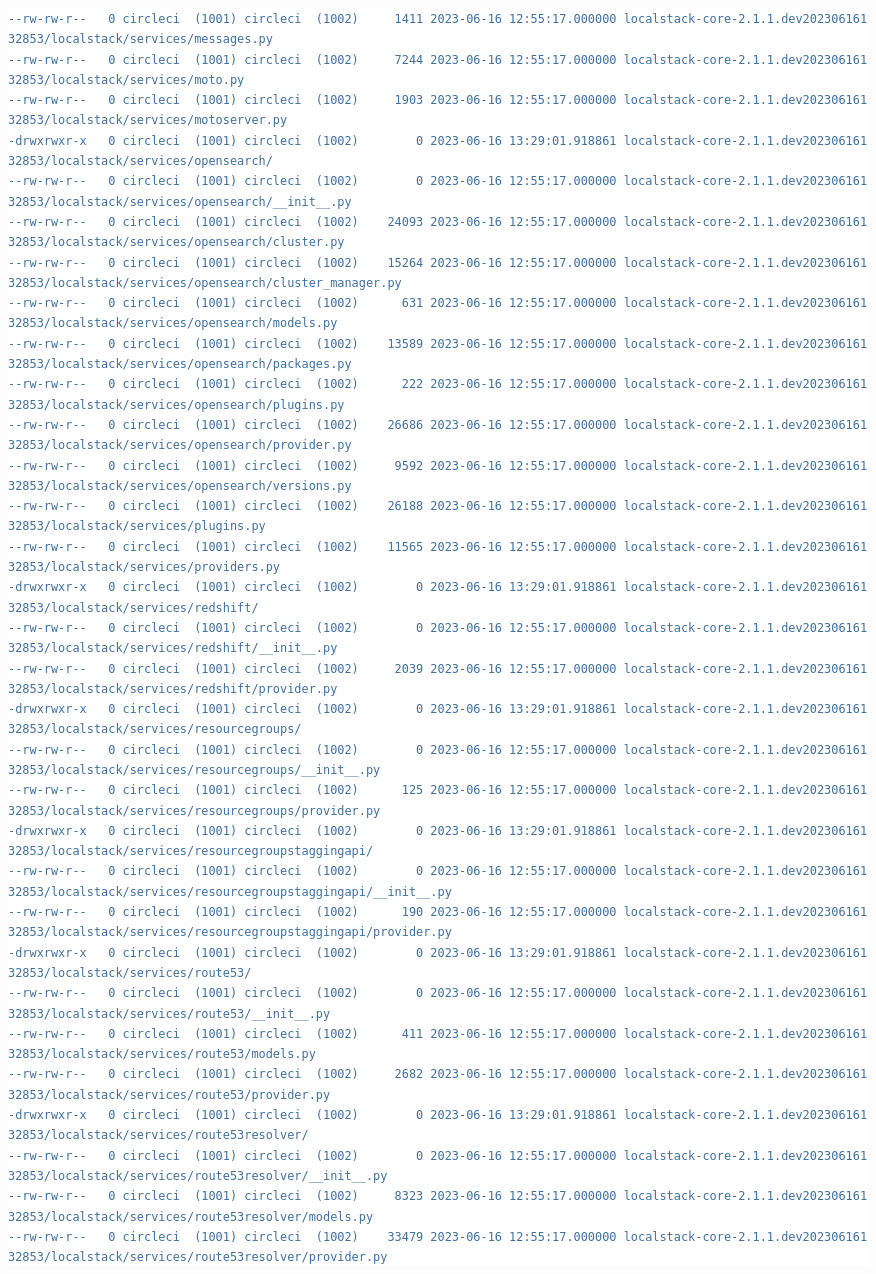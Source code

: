 ```diff
--rw-rw-r--   0 circleci  (1001) circleci  (1002)     1411 2023-06-16 12:55:17.000000 localstack-core-2.1.1.dev20230616132853/localstack/services/messages.py
--rw-rw-r--   0 circleci  (1001) circleci  (1002)     7244 2023-06-16 12:55:17.000000 localstack-core-2.1.1.dev20230616132853/localstack/services/moto.py
--rw-rw-r--   0 circleci  (1001) circleci  (1002)     1903 2023-06-16 12:55:17.000000 localstack-core-2.1.1.dev20230616132853/localstack/services/motoserver.py
-drwxrwxr-x   0 circleci  (1001) circleci  (1002)        0 2023-06-16 13:29:01.918861 localstack-core-2.1.1.dev20230616132853/localstack/services/opensearch/
--rw-rw-r--   0 circleci  (1001) circleci  (1002)        0 2023-06-16 12:55:17.000000 localstack-core-2.1.1.dev20230616132853/localstack/services/opensearch/__init__.py
--rw-rw-r--   0 circleci  (1001) circleci  (1002)    24093 2023-06-16 12:55:17.000000 localstack-core-2.1.1.dev20230616132853/localstack/services/opensearch/cluster.py
--rw-rw-r--   0 circleci  (1001) circleci  (1002)    15264 2023-06-16 12:55:17.000000 localstack-core-2.1.1.dev20230616132853/localstack/services/opensearch/cluster_manager.py
--rw-rw-r--   0 circleci  (1001) circleci  (1002)      631 2023-06-16 12:55:17.000000 localstack-core-2.1.1.dev20230616132853/localstack/services/opensearch/models.py
--rw-rw-r--   0 circleci  (1001) circleci  (1002)    13589 2023-06-16 12:55:17.000000 localstack-core-2.1.1.dev20230616132853/localstack/services/opensearch/packages.py
--rw-rw-r--   0 circleci  (1001) circleci  (1002)      222 2023-06-16 12:55:17.000000 localstack-core-2.1.1.dev20230616132853/localstack/services/opensearch/plugins.py
--rw-rw-r--   0 circleci  (1001) circleci  (1002)    26686 2023-06-16 12:55:17.000000 localstack-core-2.1.1.dev20230616132853/localstack/services/opensearch/provider.py
--rw-rw-r--   0 circleci  (1001) circleci  (1002)     9592 2023-06-16 12:55:17.000000 localstack-core-2.1.1.dev20230616132853/localstack/services/opensearch/versions.py
--rw-rw-r--   0 circleci  (1001) circleci  (1002)    26188 2023-06-16 12:55:17.000000 localstack-core-2.1.1.dev20230616132853/localstack/services/plugins.py
--rw-rw-r--   0 circleci  (1001) circleci  (1002)    11565 2023-06-16 12:55:17.000000 localstack-core-2.1.1.dev20230616132853/localstack/services/providers.py
-drwxrwxr-x   0 circleci  (1001) circleci  (1002)        0 2023-06-16 13:29:01.918861 localstack-core-2.1.1.dev20230616132853/localstack/services/redshift/
--rw-rw-r--   0 circleci  (1001) circleci  (1002)        0 2023-06-16 12:55:17.000000 localstack-core-2.1.1.dev20230616132853/localstack/services/redshift/__init__.py
--rw-rw-r--   0 circleci  (1001) circleci  (1002)     2039 2023-06-16 12:55:17.000000 localstack-core-2.1.1.dev20230616132853/localstack/services/redshift/provider.py
-drwxrwxr-x   0 circleci  (1001) circleci  (1002)        0 2023-06-16 13:29:01.918861 localstack-core-2.1.1.dev20230616132853/localstack/services/resourcegroups/
--rw-rw-r--   0 circleci  (1001) circleci  (1002)        0 2023-06-16 12:55:17.000000 localstack-core-2.1.1.dev20230616132853/localstack/services/resourcegroups/__init__.py
--rw-rw-r--   0 circleci  (1001) circleci  (1002)      125 2023-06-16 12:55:17.000000 localstack-core-2.1.1.dev20230616132853/localstack/services/resourcegroups/provider.py
-drwxrwxr-x   0 circleci  (1001) circleci  (1002)        0 2023-06-16 13:29:01.918861 localstack-core-2.1.1.dev20230616132853/localstack/services/resourcegroupstaggingapi/
--rw-rw-r--   0 circleci  (1001) circleci  (1002)        0 2023-06-16 12:55:17.000000 localstack-core-2.1.1.dev20230616132853/localstack/services/resourcegroupstaggingapi/__init__.py
--rw-rw-r--   0 circleci  (1001) circleci  (1002)      190 2023-06-16 12:55:17.000000 localstack-core-2.1.1.dev20230616132853/localstack/services/resourcegroupstaggingapi/provider.py
-drwxrwxr-x   0 circleci  (1001) circleci  (1002)        0 2023-06-16 13:29:01.918861 localstack-core-2.1.1.dev20230616132853/localstack/services/route53/
--rw-rw-r--   0 circleci  (1001) circleci  (1002)        0 2023-06-16 12:55:17.000000 localstack-core-2.1.1.dev20230616132853/localstack/services/route53/__init__.py
--rw-rw-r--   0 circleci  (1001) circleci  (1002)      411 2023-06-16 12:55:17.000000 localstack-core-2.1.1.dev20230616132853/localstack/services/route53/models.py
--rw-rw-r--   0 circleci  (1001) circleci  (1002)     2682 2023-06-16 12:55:17.000000 localstack-core-2.1.1.dev20230616132853/localstack/services/route53/provider.py
-drwxrwxr-x   0 circleci  (1001) circleci  (1002)        0 2023-06-16 13:29:01.918861 localstack-core-2.1.1.dev20230616132853/localstack/services/route53resolver/
--rw-rw-r--   0 circleci  (1001) circleci  (1002)        0 2023-06-16 12:55:17.000000 localstack-core-2.1.1.dev20230616132853/localstack/services/route53resolver/__init__.py
--rw-rw-r--   0 circleci  (1001) circleci  (1002)     8323 2023-06-16 12:55:17.000000 localstack-core-2.1.1.dev20230616132853/localstack/services/route53resolver/models.py
--rw-rw-r--   0 circleci  (1001) circleci  (1002)    33479 2023-06-16 12:55:17.000000 localstack-core-2.1.1.dev20230616132853/localstack/services/route53resolver/provider.py
```